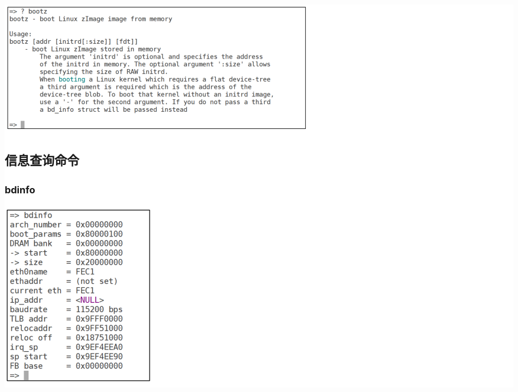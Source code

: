 <img src="uboot/image-20210619225750059.png" alt="bootz 命令使用说明" style="zoom:50%;" />

## 信息查询命令

### bdinfo

<img src="uboot/image-20210619225932043.png" alt="bdinfo 命令" style="zoom:50%;" />
